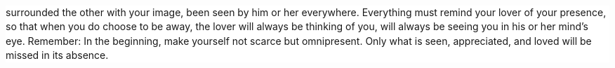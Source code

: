 surrounded the other with your image, been seen by him or her everywhere.
Everything must remind your lover of your presence, so that when you do
choose to be away, the lover will always be thinking of you, will always be
seeing you in his or her mind’s eye.
Remember: In the beginning, make yourself not scarce but omnipresent.
Only what is seen, appreciated, and loved will be missed in its absence.
